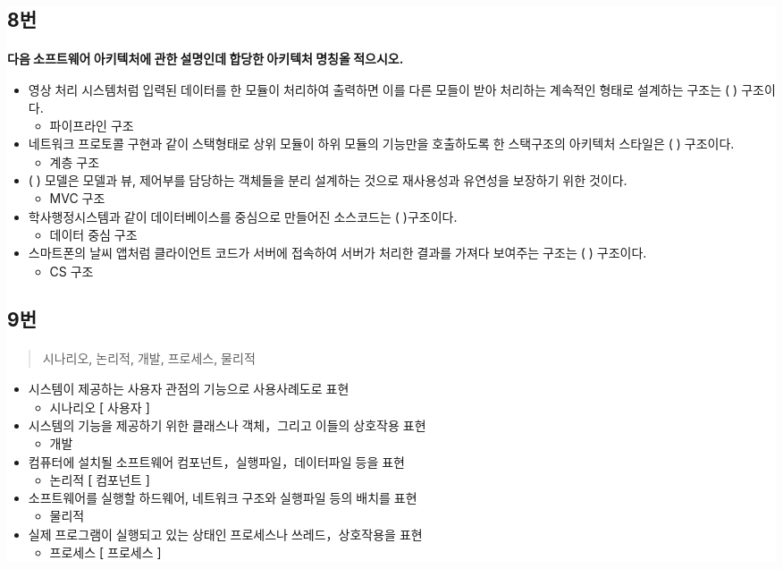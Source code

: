 ## 8번
**다음 소프트웨어 아키텍처에 관한 설명인데 합당한 아키텍처 명칭올 적으시오.**
- 영상 처리 시스템처럼 입력된 데이터를 한 모듈이 처리하여 출력하면 이를 다른 모들이 받아 처리하는 계속적인 형태로 설계하는 구조는 ( ) 구조이다.
  + 파이프라인 구조
- 네트워크 프로토콜 구현과 같이 스택형태로 상위 모듈이 하위 모듈의 기능만을 호출하도록 한 스택구조의 아키텍처 스타일은 ( ) 구조이다.
  + 계층 구조
- ( ) 모델은 모델과 뷰, 제어부를 담당하는 객체들을 분리 설계하는 것으로 재사용성과 유연성을 보장하기 위한 것이다.
  + MVC 구조
- 학사행정시스템과 같이 데이터베이스를 중심으로 만들어진 소스코드는 ( )구조이다.
  + 데이터 중심 구조
- 스마트폰의 날씨 앱처럼 클라이언트 코드가 서버에 접속하여 서버가 처리한 결과를 가져다 보여주는 구조는 ( ) 구조이다.
  + CS 구조

## 9번
> 시나리오, 논리적, 개발, 프로세스, 물리적

- 시스템이 제공하는 사용자 관점의 기능으로 사용사례도로 표현
  + 시나리오 [ 사용자 ]
- 시스템의 기능을 제공하기 위한 클래스나 객체，그리고 이들의 상호작용 표현
  + 개발
- 컴퓨터에 설치될 소프트웨어 컴포넌트，실행파일，데이터파일 등을 표현
  + 논리적 [ 컴포넌트 ]
- 소프트웨어를 실행할 하드웨어, 네트워크 구조와 실행파일 등의 배치를 표현
  + 물리적
- 실제 프로그램이 실행되고 있는 상태인 프로세스나 쓰레드，상호작용을 표현
  + 프로세스 [ 프로세스 ]

